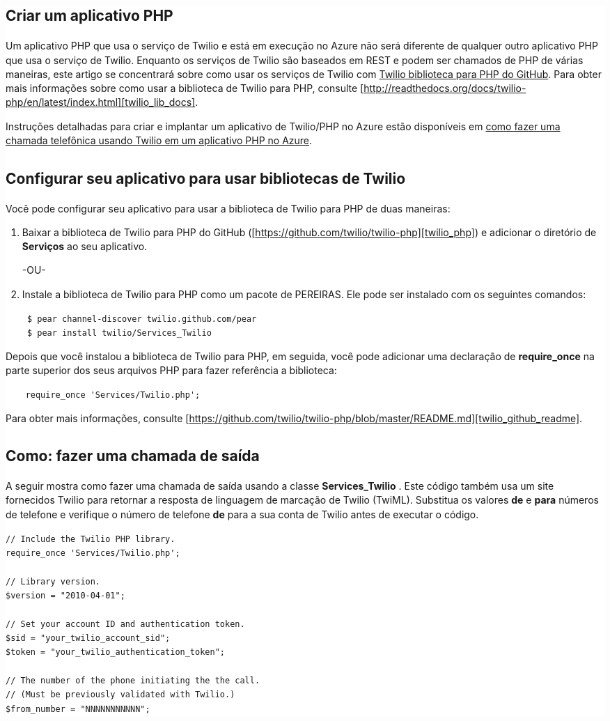 ## <a id="create_app"></a>Criar um aplicativo PHP
Um aplicativo PHP que usa o serviço de Twilio e está em execução no Azure não será diferente de qualquer outro aplicativo PHP que usa o serviço de Twilio. Enquanto os serviços de Twilio são baseados em REST e podem ser chamados de PHP de várias maneiras, este artigo se concentrará sobre como usar os serviços de Twilio com [Twilio biblioteca para PHP do GitHub][twilio_php]. Para obter mais informações sobre como usar a biblioteca de Twilio para PHP, consulte [http://readthedocs.org/docs/twilio-php/en/latest/index.html][twilio_lib_docs].

Instruções detalhadas para criar e implantar um aplicativo de Twilio/PHP no Azure estão disponíveis em [como fazer uma chamada telefônica usando Twilio em um aplicativo PHP no Azure][howto_phonecall_php].

## <a id="configure_app"></a>Configurar seu aplicativo para usar bibliotecas de Twilio
Você pode configurar seu aplicativo para usar a biblioteca de Twilio para PHP de duas maneiras:

1. Baixar a biblioteca de Twilio para PHP do GitHub ([https://github.com/twilio/twilio-php][twilio_php]) e adicionar o diretório de **Serviços** ao seu aplicativo.

    -OU-

2. Instale a biblioteca de Twilio para PHP como um pacote de PEREIRAS. Ele pode ser instalado com os seguintes comandos:

        $ pear channel-discover twilio.github.com/pear
        $ pear install twilio/Services_Twilio

Depois que você instalou a biblioteca de Twilio para PHP, em seguida, você pode adicionar uma declaração de **require_once** na parte superior dos seus arquivos PHP para fazer referência a biblioteca:

        require_once 'Services/Twilio.php';

Para obter mais informações, consulte [https://github.com/twilio/twilio-php/blob/master/README.md][twilio_github_readme].

## <a id="howto_make_call"></a>Como: fazer uma chamada de saída
A seguir mostra como fazer uma chamada de saída usando a classe **Services_Twilio** . Este código também usa um site fornecidos Twilio para retornar a resposta de linguagem de marcação de Twilio (TwiML). Substitua os valores **de** e **para** números de telefone e verifique o número de telefone **de** para a sua conta de Twilio antes de executar o código.

    // Include the Twilio PHP library.
    require_once 'Services/Twilio.php';

    // Library version.
    $version = "2010-04-01";

    // Set your account ID and authentication token.
    $sid = "your_twilio_account_sid";
    $token = "your_twilio_authentication_token";

    // The number of the phone initiating the the call.
    // (Must be previously validated with Twilio.)
    $from_number = "NNNNNNNNNNN";


[twilio_php]: https://github.com/twilio/twilio-php
[twilio_lib_docs]: http://readthedocs.org/docs/twilio-php/en/latest/index.html
[twilio_github_readme]: https://github.com/twilio/twilio-php/blob/master/README.md
[ssl_validation]: http://readthedocs.org/docs/twilio-php/en/latest/usage/rest.html
[howto_phonecall_php]: http://windowsazure.com/documentation/articles/partner-twilio-php-make-phone-call
[twimlet_message_url]: http://twimlets.com/message
[twimlet_message_url_hello_world]: http://twimlets.com/message?Message%5B0%5D=Hello%20World
[twiml_reference]: https://www.twilio.com/docs/api/twiml
[twilio_pricing]: http://www.twilio.com/pricing
[twilio_libraries]: https://www.twilio.com/docs/libraries
[twiml]: http://www.twilio.com/docs/api/twiml
[twilio_api]: http://www.twilio.com/api
[try_twilio]: https://www.twilio.com/try-twilio
[twilio_account]:  https://www.twilio.com/user/account
[verify_phone]: https://www.twilio.com/user/account/phone-numbers/verified#
[twilio_api_documentation]: http://www.twilio.com/api
[twilio_security_guidelines]: http://www.twilio.com/docs/security
[twilio_howtos]: http://www.twilio.com/docs/howto
[twilio_on_github]: https://github.com/twilio
[twilio_support]: http://www.twilio.com/help/contact
[twilio_quickstarts]: http://www.twilio.com/docs/quickstart
